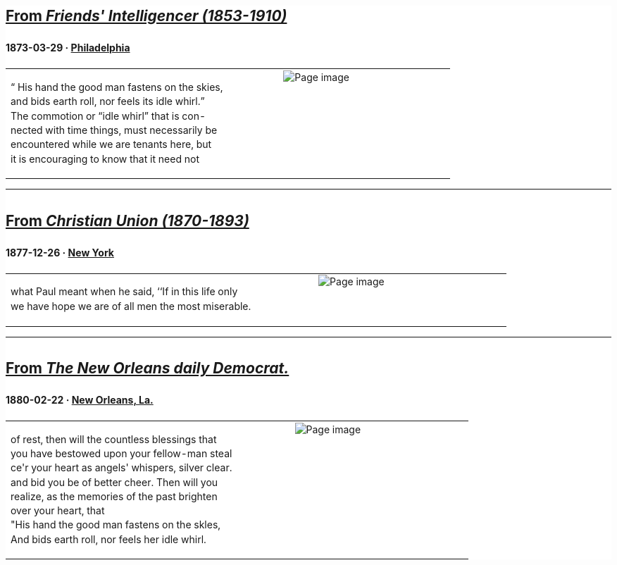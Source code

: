 
## [From _Friends' Intelligencer (1853-1910)_](https://archive.org/details/sim_friends-intelligencer_1873-03-29_30_5/page/n8/mode/1up?view=theater)

#### 1873-03-29 &middot; [Philadelphia](http://dbpedia.org/resource/Philadelphia)

<table style="width: 100%;"><tr><td style="width: 50%">

  
“ His hand the good man fastens on the skies,  
and bids earth roll, nor feels its idle whirl.”  
The commotion or “idle whirl” that is con-  
nected with time things, must necessarily be  
encountered while we are tenants here, but  
it is encouraging to know that it need not
</td><td style="width: 50%; max-height: 75%; margin: auto; display: block;">
<img alt="Page image" src="https://iiif.archive.org/image/iiif/2/sim_friends-intelligencer_1873-03-29_30_5%2Fsim_friends-intelligencer_1873-03-29_30_5_jp2.zip%2Fsim_friends-intelligencer_1873-03-29_30_5_jp2%2Fsim_friends-intelligencer_1873-03-29_30_5_0008.jp2/pct:48.20916905444126,36.36759581881533,34.20487106017192,6.5113240418118465/600,/0/default.jpg"/>
</td>
</tr></table>

---

## [From _Christian Union (1870-1893)_](https://archive.org/details/sim_new-outlook_1877-12-26_16_26/page/n12/mode/1up?view=theater)

#### 1877-12-26 &middot; [New York](http://dbpedia.org/resource/New_York_City)

<table style="width: 100%;"><tr><td style="width: 50%">

  
what Paul meant when he said, ‘‘If in this life only  
we have hope we are of all men the most miserable.
</td><td style="width: 50%; max-height: 75%; margin: auto; display: block;">
<img alt="Page image" src="https://iiif.archive.org/image/iiif/2/sim_new-outlook_1877-12-26_16_26%2Fsim_new-outlook_1877-12-26_16_26_jp2.zip%2Fsim_new-outlook_1877-12-26_16_26_jp2%2Fsim_new-outlook_1877-12-26_16_26_0012.jp2/pct:34.64646464646464,75.018234865062,25.1010101010101,1.5134938001458789/600,/0/default.jpg"/>
</td>
</tr></table>

---

## [From _The New Orleans daily Democrat._](https://www.loc.gov/resource/sn83026413/1880-02-22/ed-1/?sp=3)

#### 1880-02-22 &middot; [New Orleans, La.](http://dbpedia.org/resource/New_Orleans)

<table style="width: 100%;"><tr><td style="width: 50%">

  
of rest, then will the countless blessings that  
you have bestowed upon your fellow-man steal  
ce&#x27;r your heart as angels&#x27; whispers, silver clear.  
and bid you be of better cheer. Then will you  
realize, as the memories of the past brighten  
over your heart, that  
&quot;His hand the good man fastens on the skles,  
And bids earth roll, nor feels her idle whirl.
</td><td style="width: 50%; max-height: 75%; margin: auto; display: block;">
<img alt="Page image" src="https://tile.loc.gov/image-services/iiif/service:ndnp:lu:batch_lu_omahoney_ver01:data:sn83026413:00212475336:1880022201:0206/pct:33.11737804878049,82.94614572333685,15.167682926829269,3.1810982048574448/!600,600/0/default.jpg"/>
</td>
</tr></table>
